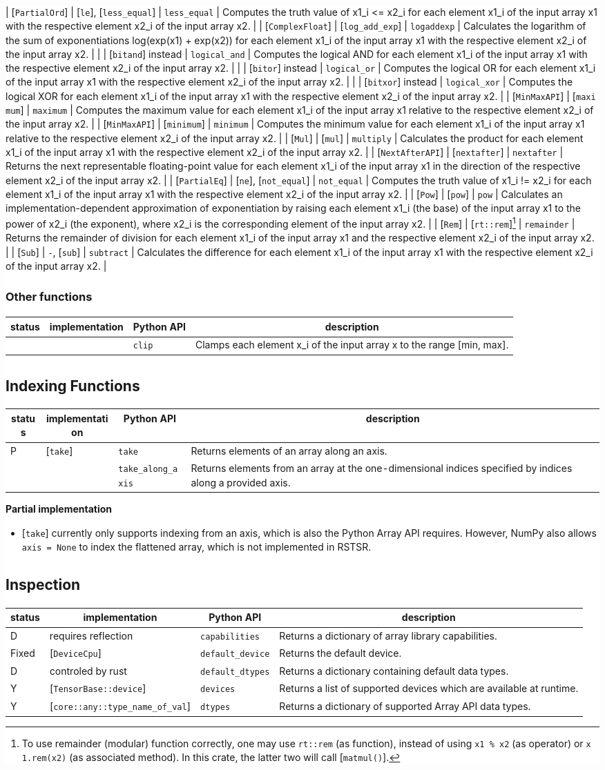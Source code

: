 | [`PartialOrd`] | [`le`], [`less_equal`] | `less_equal` | Computes the truth value of x1_i <= x2_i for each element x1_i of the input array x1 with the respective element x2_i of the input array x2. |
| [`ComplexFloat`] | [`log_add_exp`] | `logaddexp` | Calculates the logarithm of the sum of exponentiations log(exp(x1) + exp(x2)) for each element x1_i of the input array x1 with the respective element x2_i of the input array x2. |
| | [`bitand`] instead | `logical_and` | Computes the logical AND for each element x1_i of the input array x1 with the respective element x2_i of the input array x2. |
| | [`bitor`] instead | `logical_or` | Computes the logical OR for each element x1_i of the input array x1 with the respective element x2_i of the input array x2. |
| | [`bitxor`] instead | `logical_xor` | Computes the logical XOR for each element x1_i of the input array x1 with the respective element x2_i of the input array x2. |
| [`MinMaxAPI`] | [`maximum`] | `maximum` | Computes the maximum value for each element x1_i of the input array x1 relative to the respective element x2_i of the input array x2. |
| [`MinMaxAPI`] | [`minimum`] | `minimum` | Computes the minimum value for each element x1_i of the input array x1 relative to the respective element x2_i of the input array x2. |
| [`Mul`] | [`mul`] | `multiply` | Calculates the product for each element x1_i of the input array x1 with the respective element x2_i of the input array x2. |
| [`NextAfterAPI`] | [`nextafter`] | `nextafter` | Returns the next representable floating-point value for each element x1_i of the input array x1 in the direction of the respective element x2_i of the input array x2. |
| [`PartialEq`] | [`ne`], [`not_equal`] | `not_equal` | Computes the truth value of x1_i != x2_i for each element x1_i of the input array x1 with the respective element x2_i of the input array x2. |
| [`Pow`] | [`pow`] | `pow` | Calculates an implementation-dependent approximation of exponentiation by raising each element x1_i (the base) of the input array x1 to the power of x2_i (the exponent), where x2_i is the corresponding element of the input array x2. |
| [`Rem`] | [`rt::rem`][^2] | `remainder` | Returns the remainder of division for each element x1_i of the input array x1 and the respective element x2_i of the input array x2. |
| [`Sub`] | `-`, [`sub`] | `subtract` | Calculates the difference for each element x1_i of the input array x1 with the respective element x2_i of the input array x2. |

### Other functions

| status | implementation | Python API | description |
|-|-|-|-|
| | | `clip` | Clamps each element x_i of the input array x to the range [min, max]. |

## Indexing Functions

| status | implementation | Python API | description |
|-|-|-|-|
| P | [`take`] | `take` | Returns elements of an array along an axis. |
| | | `take_along_axis` | Returns elements from an array at the one-dimensional indices specified by indices along a provided axis. |

**Partial implementation**
- [`take`] currently only supports indexing from an axis, which is also the Python Array API requires. However, NumPy also allows `axis = None` to index the flattened array, which is not implemented in RSTSR.

## Inspection

| status | implementation | Python API | description |
|-|-|-|-|
| D | requires reflection | `capabilities` | Returns a dictionary of array library capabilities. |
| Fixed | [`DeviceCpu`] | `default_device` | Returns the default device. |
| D | controled by rust | `default_dtypes` | Returns a dictionary containing default data types. |
| Y | [`TensorBase::device`] | `devices` | Returns a list of supported devices which are available at runtime. |
| Y | [`core::any::type_name_of_val`] | `dtypes` | Returns a dictionary of supported Array API data types. |


[^2]: To use remainder (modular) function correctly, one may use `rt::rem` (as function), instead of using `x1 % x2` (as operator) or `x1.rem(x2)` (as associated method). In this crate, the latter two will call [`matmul()`].